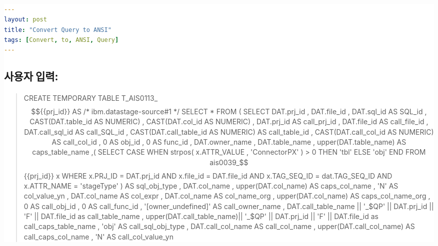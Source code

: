 ```yaml
---
layout: post
title: "Convert Query to ANSI"
tags: [Convert, to, ANSI, Query]
---
```


## 사용자 입력:
> CREATE TEMPORARY TABLE T_AIS0113_$${{prj_id}} AS
/* ibm.datastage-source#1 */
SELECT
    *
FROM
    (
    SELECT
        DAT.prj_id
        , DAT.file_id
        , DAT.sql_id AS SQL_id
        , CAST(DAT.table_id AS NUMERIC)
        , CAST(DAT.col_id AS NUMERIC)
        , DAT.prj_id AS call_prj_id
        , DAT.file_id AS call_file_id
        , DAT.call_sql_id AS call_SQL_id
        , CAST(DAT.call_table_id AS NUMERIC) AS call_table_id
        , CAST(DAT.call_col_id AS NUMERIC) AS call_col_id
        , 0 AS obj_id
        , 0 AS func_id
        , DAT.owner_name
        , DAT.table_name
        , upper(DAT.table_name) AS caps_table_name
        ,(
        SELECT
            CASE
                WHEN strpos(
                    x.ATTR_VALUE
                , 'ConnectorPX'
                ) > 0 THEN 'tbl'
                ELSE 'obj'
            END
        FROM
            ais0039_$${{prj_id}} x
        WHERE
            x.PRJ_ID = DAT.prj_id
            AND x.file_id = DAT.file_id
            AND x.TAG_SEQ_ID = dat.TAG_SEQ_ID
            AND x.ATTR_NAME = 'stageType'
    ) AS sql_obj_type
        , DAT.col_name
        , upper(DAT.col_name) AS caps_col_name
        , 'N' AS col_value_yn
        , DAT.col_name AS col_expr
        , DAT.col_name AS col_name_org
        , upper(DAT.col_name) AS caps_col_name_org
        , 0 AS call_obj_id
        , 0 AS call_func_id
        , '[owner_undefined]' AS call_owner_name
        , DAT.call_table_name || '_$QP' || DAT.prj_id || 'F' || DAT.file_id as call_table_name
        , upper(DAT.call_table_name)|| '_$QP' || DAT.prj_id || 'F' || DAT.file_id as call_caps_table_name
        , 'obj' AS call_sql_obj_type
        , DAT.call_col_name AS call_col_name
        , upper(DAT.call_col_name) AS call_caps_col_name
        , 'N' AS call_col_value_yn